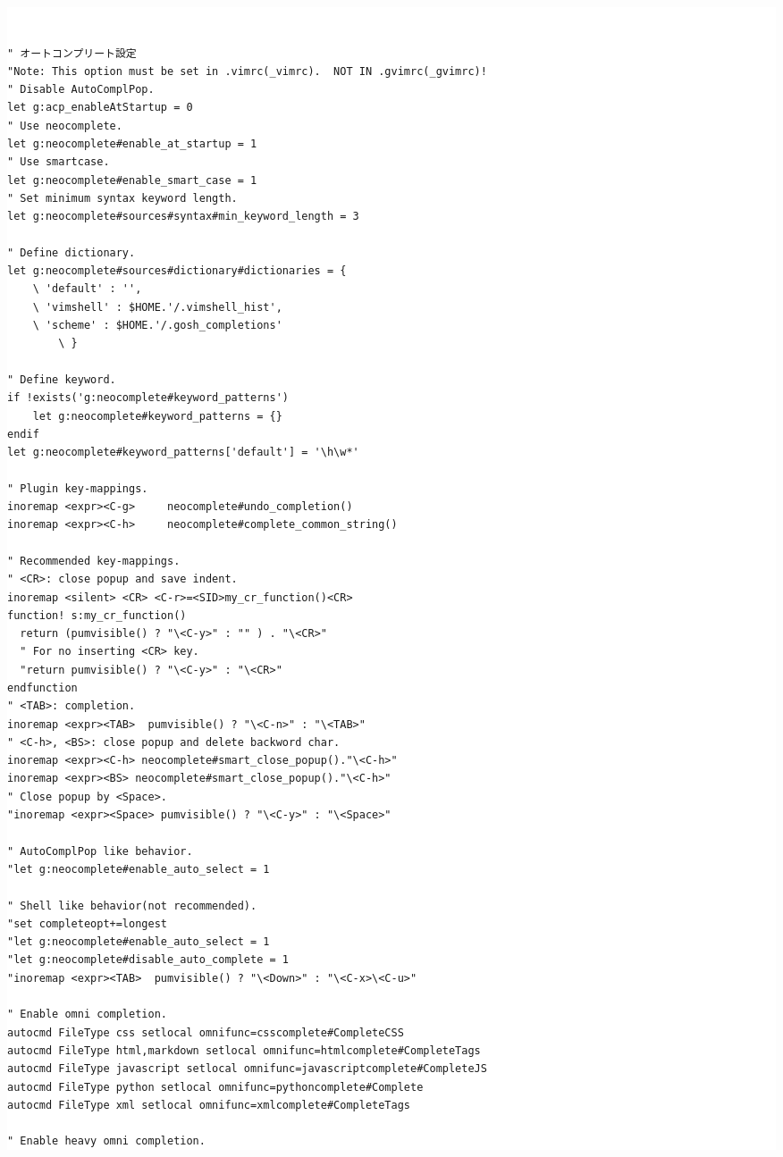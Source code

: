 ```


" オートコンプリート設定
"Note: This option must be set in .vimrc(_vimrc).  NOT IN .gvimrc(_gvimrc)!
" Disable AutoComplPop.
let g:acp_enableAtStartup = 0
" Use neocomplete.
let g:neocomplete#enable_at_startup = 1
" Use smartcase.
let g:neocomplete#enable_smart_case = 1
" Set minimum syntax keyword length.
let g:neocomplete#sources#syntax#min_keyword_length = 3

" Define dictionary.
let g:neocomplete#sources#dictionary#dictionaries = {
    \ 'default' : '',
    \ 'vimshell' : $HOME.'/.vimshell_hist',
    \ 'scheme' : $HOME.'/.gosh_completions'
        \ }

" Define keyword.
if !exists('g:neocomplete#keyword_patterns')
    let g:neocomplete#keyword_patterns = {}
endif
let g:neocomplete#keyword_patterns['default'] = '\h\w*'

" Plugin key-mappings.
inoremap <expr><C-g>     neocomplete#undo_completion()
inoremap <expr><C-h>     neocomplete#complete_common_string()

" Recommended key-mappings.
" <CR>: close popup and save indent.
inoremap <silent> <CR> <C-r>=<SID>my_cr_function()<CR>
function! s:my_cr_function()
  return (pumvisible() ? "\<C-y>" : "" ) . "\<CR>"
  " For no inserting <CR> key.
  "return pumvisible() ? "\<C-y>" : "\<CR>"
endfunction
" <TAB>: completion.
inoremap <expr><TAB>  pumvisible() ? "\<C-n>" : "\<TAB>"
" <C-h>, <BS>: close popup and delete backword char.
inoremap <expr><C-h> neocomplete#smart_close_popup()."\<C-h>"
inoremap <expr><BS> neocomplete#smart_close_popup()."\<C-h>"
" Close popup by <Space>.
"inoremap <expr><Space> pumvisible() ? "\<C-y>" : "\<Space>"

" AutoComplPop like behavior.
"let g:neocomplete#enable_auto_select = 1

" Shell like behavior(not recommended).
"set completeopt+=longest
"let g:neocomplete#enable_auto_select = 1
"let g:neocomplete#disable_auto_complete = 1
"inoremap <expr><TAB>  pumvisible() ? "\<Down>" : "\<C-x>\<C-u>"

" Enable omni completion.
autocmd FileType css setlocal omnifunc=csscomplete#CompleteCSS
autocmd FileType html,markdown setlocal omnifunc=htmlcomplete#CompleteTags
autocmd FileType javascript setlocal omnifunc=javascriptcomplete#CompleteJS
autocmd FileType python setlocal omnifunc=pythoncomplete#Complete
autocmd FileType xml setlocal omnifunc=xmlcomplete#CompleteTags

" Enable heavy omni completion.
```